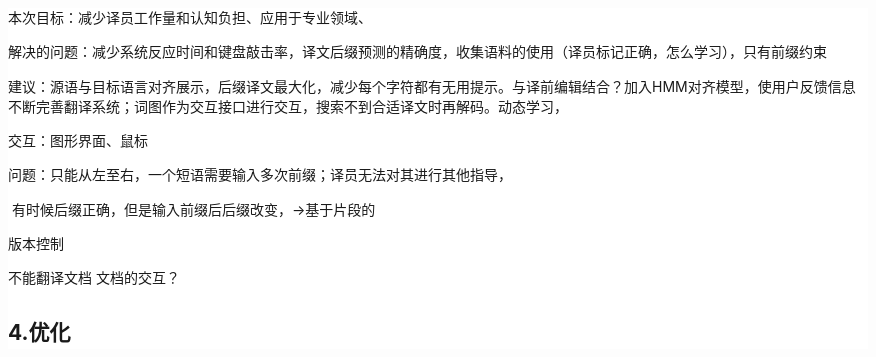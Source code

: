 

本次目标：减少译员工作量和认知负担、应用于专业领域、

解决的问题：减少系统反应时间和键盘敲击率，译文后缀预测的精确度，收集语料的使用（译员标记正确，怎么学习），只有前缀约束

 

建议：源语与目标语言对齐展示，后缀译文最大化，减少每个字符都有无用提示。与译前编辑结合？加入HMM对齐模型，使用户反馈信息不断完善翻译系统；词图作为交互接口进行交互，搜索不到合适译文时再解码。动态学习， 

交互：图形界面、鼠标 

问题：只能从左至右，一个短语需要输入多次前缀；译员无法对其进行其他指导，

​       有时候后缀正确，但是输入前缀后后缀改变，→基于片段的 

版本控制

不能翻译文档 文档的交互？

 

## 4.优化

 

 

 

 

 